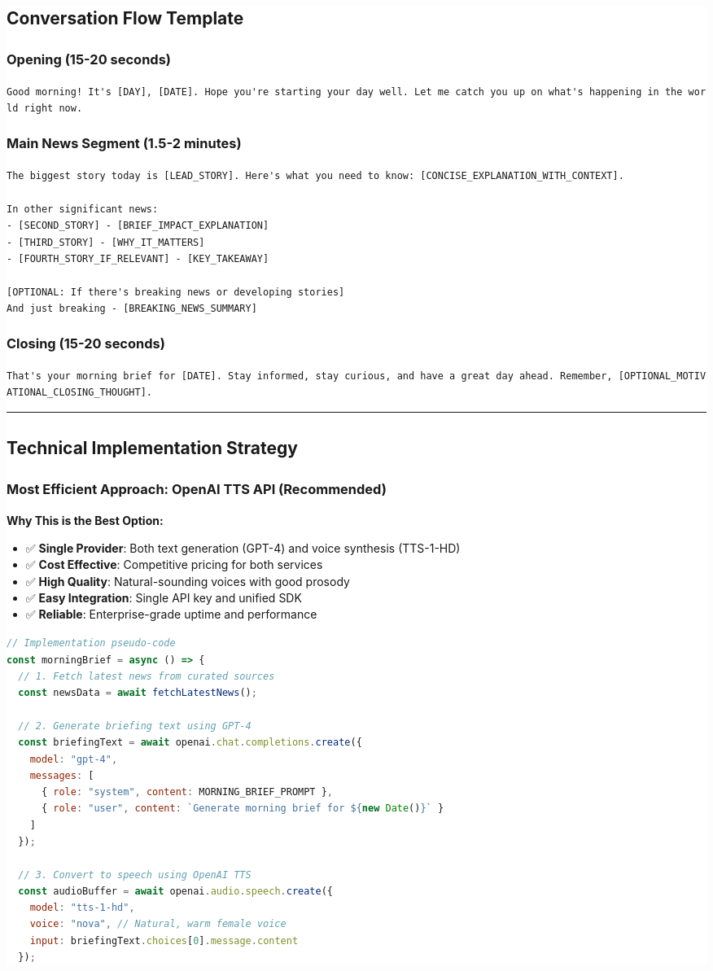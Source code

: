 ## Conversation Flow Template

### Opening (15-20 seconds)
```
Good morning! It's [DAY], [DATE]. Hope you're starting your day well. Let me catch you up on what's happening in the world right now.
```

### Main News Segment (1.5-2 minutes)
```
The biggest story today is [LEAD_STORY]. Here's what you need to know: [CONCISE_EXPLANATION_WITH_CONTEXT].

In other significant news:
- [SECOND_STORY] - [BRIEF_IMPACT_EXPLANATION]
- [THIRD_STORY] - [WHY_IT_MATTERS]
- [FOURTH_STORY_IF_RELEVANT] - [KEY_TAKEAWAY]

[OPTIONAL: If there's breaking news or developing stories]
And just breaking - [BREAKING_NEWS_SUMMARY]
```

### Closing (15-20 seconds)
```
That's your morning brief for [DATE]. Stay informed, stay curious, and have a great day ahead. Remember, [OPTIONAL_MOTIVATIONAL_CLOSING_THOUGHT].
```

---

## Technical Implementation Strategy

### Most Efficient Approach: **OpenAI TTS API (Recommended)**

**Why This is the Best Option:**
- ✅ **Single Provider**: Both text generation (GPT-4) and voice synthesis (TTS-1-HD)
- ✅ **Cost Effective**: Competitive pricing for both services
- ✅ **High Quality**: Natural-sounding voices with good prosody
- ✅ **Easy Integration**: Single API key and unified SDK
- ✅ **Reliable**: Enterprise-grade uptime and performance

```javascript
// Implementation pseudo-code
const morningBrief = async () => {
  // 1. Fetch latest news from curated sources
  const newsData = await fetchLatestNews();
  
  // 2. Generate briefing text using GPT-4
  const briefingText = await openai.chat.completions.create({
    model: "gpt-4",
    messages: [
      { role: "system", content: MORNING_BRIEF_PROMPT },
      { role: "user", content: `Generate morning brief for ${new Date()}` }
    ]
  });
  
  // 3. Convert to speech using OpenAI TTS
  const audioBuffer = await openai.audio.speech.create({
    model: "tts-1-hd",
    voice: "nova", // Natural, warm female voice
    input: briefingText.choices[0].message.content
  });
```